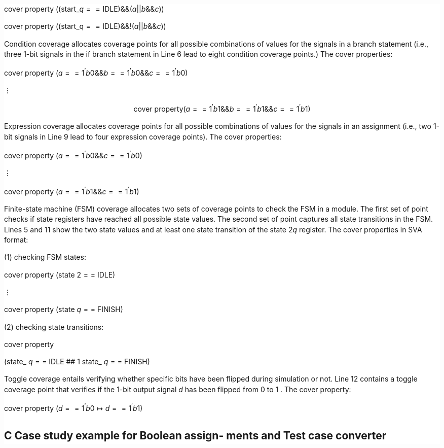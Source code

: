 cover property $\left( {\left( {\text{start_}q =  = \text{IDLE}}\right) \& \& \left( {a\left| \right| b\& \& c}\right) }\right)$

cover property $\left( {\left( {\text{start_q} =  = \text{IDLE}}\right) \& \& !\left( {a\left| \right| b\& \& c}\right) }\right)$

Condition coverage allocates coverage points for all possible combinations of values for the signals in a branch statement (i.e., three 1-bit signals in the if branch statement in Line 6 lead to eight condition coverage points.) The cover properties:

cover property $\left( {a =  = {1}^{\prime }{b0}\& \& b =  = {1}^{\prime }{b0}\& \& c =  = {1}^{\prime }{b0}}\right)$

$\vdots$

$$
\text{cover property}\left( {a =  = {1}^{\prime }{b1}\& \& b =  = {1}^{\prime }{b1}\& \& c =  = {1}^{\prime }{b1}}\right)
$$

Expression coverage allocates coverage points for all possible combinations of values for the signals in an assignment (i.e., two 1-bit signals in Line 9 lead to four expression coverage points). The cover properties:

cover property $\left( {a =  = {1}^{\prime }{b0}\& \& c =  = {1}^{\prime }{b0}}\right)$

$\vdots$

cover property $\left( {a =  = {1}^{\prime }{b1}\& \& c =  = {1}^{\prime }{b1}}\right)$

Finite-state machine (FSM) coverage allocates two sets of coverage points to check the FSM in a module. The first set of point checks if state registers have reached all possible state values. The second set of point captures all state transitions in the FSM. Lines 5 and 11 show the two state values and at least one state transition of the state ${2q}$ register. The cover properties in SVA format:

(1) checking FSM states:

cover property (state $2 =  =$ IDLE)

$\vdots$

cover property (state $q =  =$ FINISH)

(2) checking state transitions:

cover property

(state_ $q =  =$ IDLE ## 1 state_ $q =  =$ FINISH)

Toggle coverage entails verifying whether specific bits have been flipped during simulation or not. Line 12 contains a toggle coverage point that verifies if the 1-bit output signal $d$ has been flipped from 0 to 1 . The cover property:

cover property $\left( {d =  = {1}^{\prime }{b0} \mapsto  d =  = {1}^{\prime }{b1}}\right)$

## C Case study example for Boolean assign- ments and Test case converter
